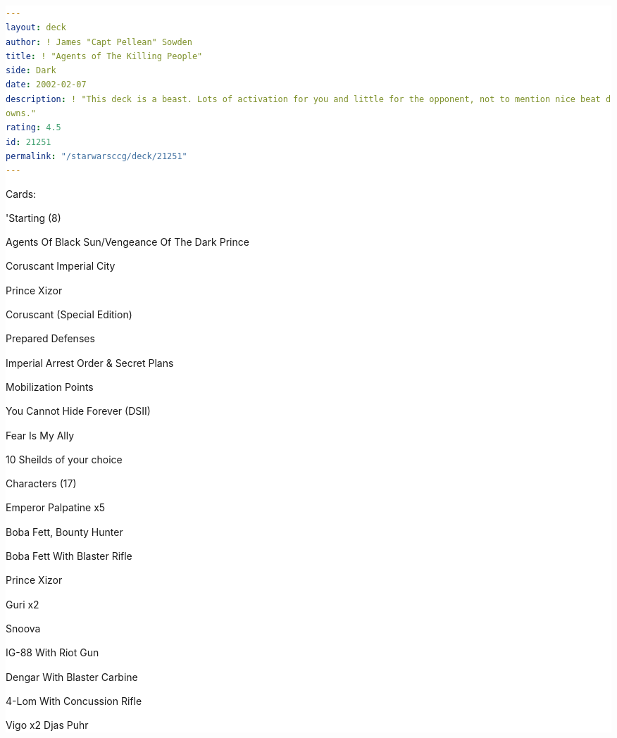```yaml
---
layout: deck
author: ! James "Capt Pellean" Sowden
title: ! "Agents of The Killing People"
side: Dark
date: 2002-02-07
description: ! "This deck is a beast. Lots of activation for you and little for the opponent, not to mention nice beat downs."
rating: 4.5
id: 21251
permalink: "/starwarsccg/deck/21251"
---
```

Cards: 

'Starting (8)


Agents Of Black Sun/Vengeance Of The Dark Prince

Coruscant Imperial City

Prince Xizor

Coruscant (Special Edition)

Prepared Defenses

Imperial Arrest Order & Secret Plans

Mobilization Points

You Cannot Hide Forever (DSII)

Fear Is My Ally 

10 Sheilds of your choice


Characters (17)


Emperor Palpatine x5

Boba Fett, Bounty Hunter

Boba Fett With Blaster Rifle

Prince Xizor 

Guri x2

Snoova

IG-88 With Riot Gun

Dengar With Blaster Carbine

4-Lom With Concussion Rifle

Vigo x2 Djas Puhr
